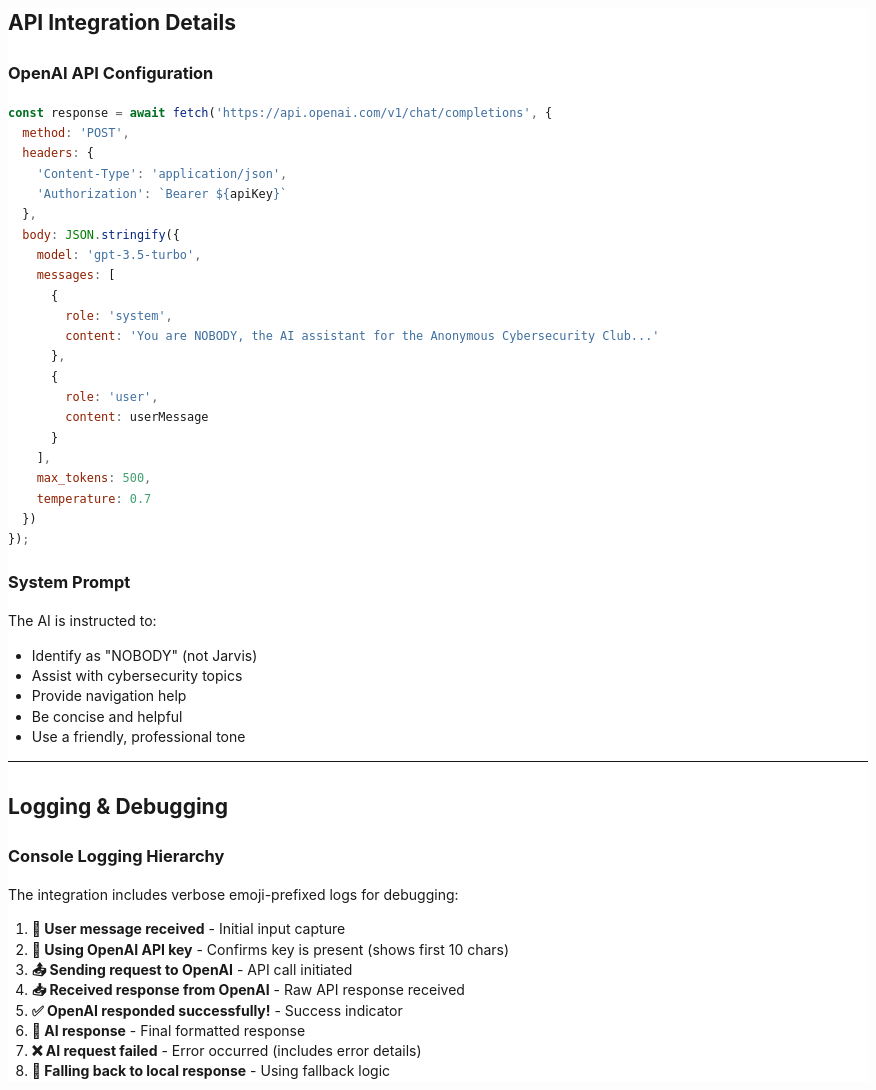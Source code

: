 
## API Integration Details

### OpenAI API Configuration
```javascript
const response = await fetch('https://api.openai.com/v1/chat/completions', {
  method: 'POST',
  headers: {
    'Content-Type': 'application/json',
    'Authorization': `Bearer ${apiKey}`
  },
  body: JSON.stringify({
    model: 'gpt-3.5-turbo',
    messages: [
      {
        role: 'system',
        content: 'You are NOBODY, the AI assistant for the Anonymous Cybersecurity Club...'
      },
      {
        role: 'user',
        content: userMessage
      }
    ],
    max_tokens: 500,
    temperature: 0.7
  })
});
```

### System Prompt
The AI is instructed to:
- Identify as "NOBODY" (not Jarvis)
- Assist with cybersecurity topics
- Provide navigation help
- Be concise and helpful
- Use a friendly, professional tone

---

## Logging & Debugging

### Console Logging Hierarchy
The integration includes verbose emoji-prefixed logs for debugging:

1. **🎯 User message received** - Initial input capture
2. **🔑 Using OpenAI API key** - Confirms key is present (shows first 10 chars)
3. **📤 Sending request to OpenAI** - API call initiated
4. **📥 Received response from OpenAI** - Raw API response received
5. **✅ OpenAI responded successfully!** - Success indicator
6. **🤖 AI response** - Final formatted response
7. **❌ AI request failed** - Error occurred (includes error details)
8. **🔄 Falling back to local response** - Using fallback logic
